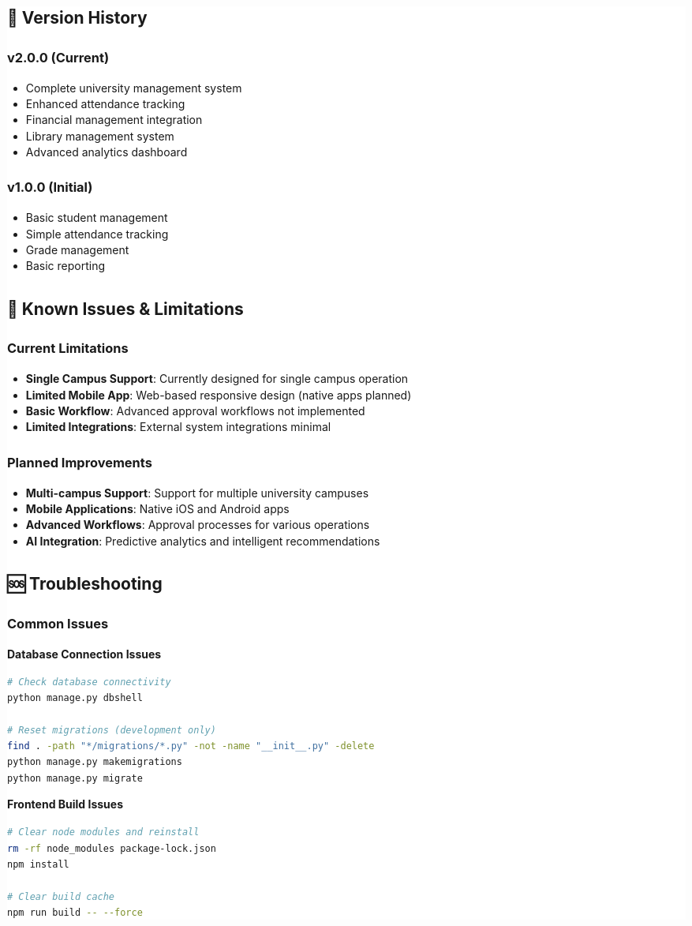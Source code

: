 ## 🔄 Version History

### v2.0.0 (Current)
- Complete university management system
- Enhanced attendance tracking
- Financial management integration
- Library management system
- Advanced analytics dashboard

### v1.0.0 (Initial)
- Basic student management
- Simple attendance tracking
- Grade management
- Basic reporting

## 🐛 Known Issues & Limitations

### Current Limitations
- **Single Campus Support**: Currently designed for single campus operation
- **Limited Mobile App**: Web-based responsive design (native apps planned)
- **Basic Workflow**: Advanced approval workflows not implemented
- **Limited Integrations**: External system integrations minimal

### Planned Improvements
- **Multi-campus Support**: Support for multiple university campuses
- **Mobile Applications**: Native iOS and Android apps
- **Advanced Workflows**: Approval processes for various operations
- **AI Integration**: Predictive analytics and intelligent recommendations

## 🆘 Troubleshooting

### Common Issues

**Database Connection Issues**
```bash
# Check database connectivity
python manage.py dbshell

# Reset migrations (development only)
find . -path "*/migrations/*.py" -not -name "__init__.py" -delete
python manage.py makemigrations
python manage.py migrate
```

**Frontend Build Issues**
```bash
# Clear node modules and reinstall
rm -rf node_modules package-lock.json
npm install

# Clear build cache
npm run build -- --force
```
